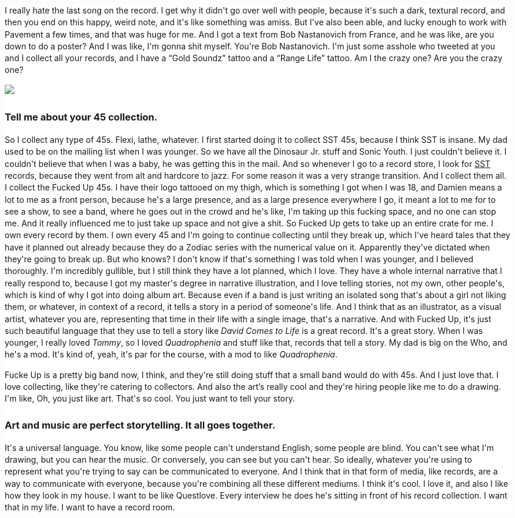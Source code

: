 I really hate the last song on the record. I get why it didn't go over well with people, because it's such a dark, textural record, and then you end on this happy, weird note, and it's like something was amiss. But I've also been able, and lucky enough to work with Pavement a few times, and that was huge for me. And I got a text from Bob Nastanovich from France, and he was like, are you down to do a poster? And I was like, I'm gonna shit myself. You're Bob Nastanovich. I'm just some asshole who tweeted at you and I collect all your records, and I have a “Gold Soundz” tattoo and a “Range Life” tattoo. Am I the crazy one? Are you the crazy one?

![](/images/upload/img_0008.jpeg)

### Tell me about your 45 collection.

So I collect any type of 45s. Flexi, lathe, whatever. I first started doing it to collect SST 45s, because I think SST is insane. My dad used to be on the mailing list when I was younger. So we have all the Dinosaur Jr. stuff and Sonic Youth. I just couldn't believe it. I couldn't believe that when I was a baby, he was getting this in the mail. And so whenever I go to a record store, I look for [SST](https://sstsuperstore.com/) records, because they went from alt and hardcore to jazz. For some reason it was a very strange transition. And I collect them all. I collect the Fucked Up 45s. I have their logo tattooed on my thigh, which is something I got when I was 18, and Damien means a lot to me as a front person, because he's a large presence, and as a large presence everywhere I go, it meant a lot to me for to see a show, to see a band, where he goes out in the crowd and he's like, I'm taking up this fucking space, and no one can stop me. And it really influenced me to just take up space and not give a shit. So Fucked Up gets to take up an entire crate for me. I own every record by them. I own every 45 and I'm going to continue collecting until they break up, which I've heard tales that they have it planned out already because they do a Zodiac series with the numerical value on it. Apparently they've dictated when they're going to break up. But who knows? I don't know if that's something I was told when I was younger, and I believed thoroughly. I'm incredibly gullible, but I still think they have a lot planned, which I love. They have a whole internal narrative that I really respond to, because I got my master's degree in narrative illustration, and I love telling stories, not my own, other people's, which is kind of why I got into doing album art. Because even if a band is just writing an isolated song that's about a girl not liking them, or whatever, in context of a record, it tells a story in a period of someone's life. And I think that as an illustrator, as a visual artist, whatever you are, representing that time in their life with a single image, that's a narrative. And with Fucked Up, it's just such beautiful language that they use to tell a story like *David Comes to Life* is a great record. It's a great story. When I was younger, I really loved *Tommy*, so I loved *Quadrophenia* and stuff like that, records that tell a story. My dad is big on the Who, and he's a mod. It's kind of, yeah, it's par for the course, with a mod to like *Quadrophenia*.

Fucke Up is a pretty big band now, I think, and they're still doing stuff that a small band would do with 45s. And I just love that. I love collecting, like they're catering to collectors. And also the art’s really cool and they're hiring people like me to do a drawing. I'm like, Oh, you just like art. That's so cool. You just want to tell your story.

### Art and music are perfect storytelling. It all goes together.

It's a universal language. You know, like some people can't understand English, some people are blind. You can't see what I'm drawing, but you can hear the music. Or conversely, you can see but you can't hear. So ideally, whatever you're using to represent what you're trying to say can be communicated to everyone. And I think that in that form of media, like records, are a way to communicate with everyone, because you're combining all these different mediums. I think it's cool. I love it, and also I like how they look in my house. I want to be like Questlove. Every interview he does he's sitting in front of his record collection. I want that in my life. I want to have a record room.
